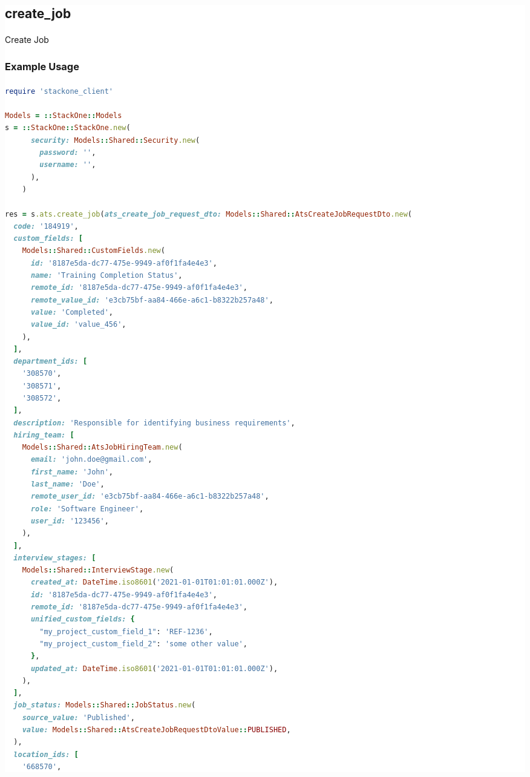 ## create_job

Create Job

### Example Usage


```ruby
require 'stackone_client'

Models = ::StackOne::Models
s = ::StackOne::StackOne.new(
      security: Models::Shared::Security.new(
        password: '',
        username: '',
      ),
    )

res = s.ats.create_job(ats_create_job_request_dto: Models::Shared::AtsCreateJobRequestDto.new(
  code: '184919',
  custom_fields: [
    Models::Shared::CustomFields.new(
      id: '8187e5da-dc77-475e-9949-af0f1fa4e4e3',
      name: 'Training Completion Status',
      remote_id: '8187e5da-dc77-475e-9949-af0f1fa4e4e3',
      remote_value_id: 'e3cb75bf-aa84-466e-a6c1-b8322b257a48',
      value: 'Completed',
      value_id: 'value_456',
    ),
  ],
  department_ids: [
    '308570',
    '308571',
    '308572',
  ],
  description: 'Responsible for identifying business requirements',
  hiring_team: [
    Models::Shared::AtsJobHiringTeam.new(
      email: 'john.doe@gmail.com',
      first_name: 'John',
      last_name: 'Doe',
      remote_user_id: 'e3cb75bf-aa84-466e-a6c1-b8322b257a48',
      role: 'Software Engineer',
      user_id: '123456',
    ),
  ],
  interview_stages: [
    Models::Shared::InterviewStage.new(
      created_at: DateTime.iso8601('2021-01-01T01:01:01.000Z'),
      id: '8187e5da-dc77-475e-9949-af0f1fa4e4e3',
      remote_id: '8187e5da-dc77-475e-9949-af0f1fa4e4e3',
      unified_custom_fields: {
        "my_project_custom_field_1": 'REF-1236',
        "my_project_custom_field_2": 'some other value',
      },
      updated_at: DateTime.iso8601('2021-01-01T01:01:01.000Z'),
    ),
  ],
  job_status: Models::Shared::JobStatus.new(
    source_value: 'Published',
    value: Models::Shared::AtsCreateJobRequestDtoValue::PUBLISHED,
  ),
  location_ids: [
    '668570',
```